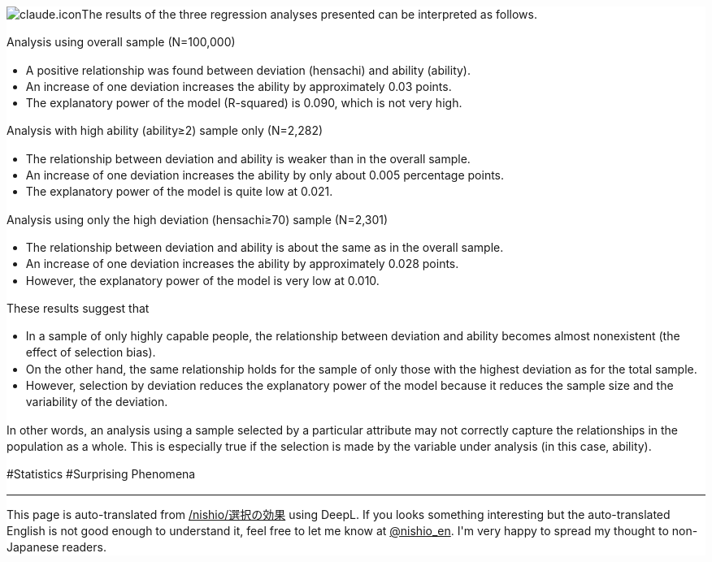
<img src='https://scrapbox.io/api/pages/nishio-en/claude/icon' alt='claude.icon' height="19.5"/>The results of the three regression analyses presented can be interpreted as follows.

Analysis using overall sample (N=100,000)
- A positive relationship was found between deviation (hensachi) and ability (ability).
- An increase of one deviation increases the ability by approximately 0.03 points.
- The explanatory power of the model (R-squared) is 0.090, which is not very high.

Analysis with high ability (ability≥2) sample only (N=2,282)
- The relationship between deviation and ability is weaker than in the overall sample.
- An increase of one deviation increases the ability by only about 0.005 percentage points.
- The explanatory power of the model is quite low at 0.021.

Analysis using only the high deviation (hensachi≥70) sample (N=2,301)
- The relationship between deviation and ability is about the same as in the overall sample.
- An increase of one deviation increases the ability by approximately 0.028 points.
- However, the explanatory power of the model is very low at 0.010.

These results suggest that
- In a sample of only highly capable people, the relationship between deviation and ability becomes almost nonexistent (the effect of selection bias).
- On the other hand, the same relationship holds for the sample of only those with the highest deviation as for the total sample.
- However, selection by deviation reduces the explanatory power of the model because it reduces the sample size and the variability of the deviation.

In other words, an analysis using a sample selected by a particular attribute may not correctly capture the relationships in the population as a whole. This is especially true if the selection is made by the variable under analysis (in this case, ability).

#Statistics #Surprising Phenomena

---
This page is auto-translated from [/nishio/選択の効果](https://scrapbox.io/nishio/選択の効果) using DeepL. If you looks something interesting but the auto-translated English is not good enough to understand it, feel free to let me know at [@nishio_en](https://twitter.com/nishio_en). I'm very happy to spread my thought to non-Japanese readers.